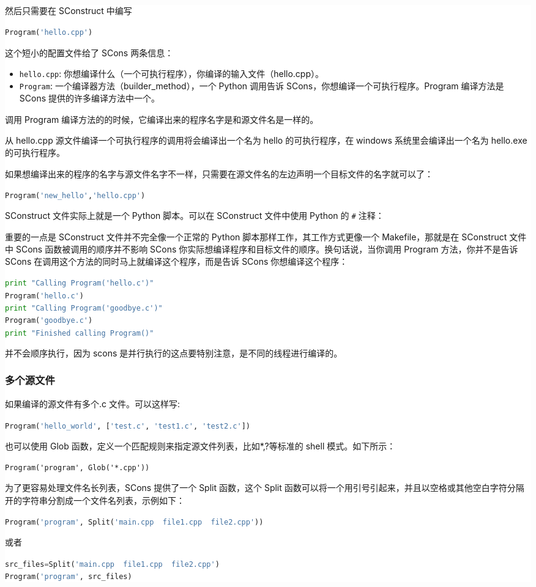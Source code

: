 然后只需要在 SConstruct 中编写

```python
Program('hello.cpp')
```

这个短小的配置文件给了 SCons 两条信息：

- `hello.cpp`: 你想编译什么（一个可执行程序），你编译的输入文件（hello.cpp）。
- `Program`: 一个编译器方法（builder_method），一个 Python 调用告诉 SCons，你想编译一个可执行程序。Program 编译方法是 SCons 提供的许多编译方法中一个。

调用 Program 编译方法的的时候，它编译出来的程序名字是和源文件名是一样的。

从 hello.cpp 源文件编译一个可执行程序的调用将会编译出一个名为 hello 的可执行程序，在 windows 系统里会编译出一个名为 hello.exe 的可执行程序。

如果想编译出来的程序的名字与源文件名字不一样，只需要在源文件名的左边声明一个目标文件的名字就可以了：

```python
Program('new_hello','hello.cpp')
```

SConstruct 文件实际上就是一个 Python 脚本。可以在 SConstruct 文件中使用 Python 的 `#` 注释：

重要的一点是 SConstruct 文件并不完全像一个正常的 Python 脚本那样工作，其工作方式更像一个 Makefile，那就是在 SConstruct 文件中 SCons 函数被调用的顺序并不影响 SCons 你实际想编译程序和目标文件的顺序。换句话说，当你调用 Program 方法，你并不是告诉 SCons 在调用这个方法的同时马上就编译这个程序，而是告诉 SCons 你想编译这个程序：

```python
print "Calling Program('hello.c')"
Program('hello.c')
print "Calling Program('goodbye.c')"
Program('goodbye.c')
print "Finished calling Program()"
```

并不会顺序执行，因为 scons 是并行执行的这点要特别注意，是不同的线程进行编译的。

### 多个源文件

如果编译的源文件有多个.c 文件。可以这样写:

```python
Program('hello_world', ['test.c', 'test1.c', 'test2.c'])
```

也可以使用 Glob 函数，定义一个匹配规则来指定源文件列表，比如\*,?等标准的 shell 模式。如下所示：

```pyhton
Program('program', Glob('*.cpp'))
```

为了更容易处理文件名长列表，SCons 提供了一个 Split 函数，这个 Split 函数可以将一个用引号引起来，并且以空格或其他空白字符分隔开的字符串分割成一个文件名列表，示例如下：

```python
Program('program', Split('main.cpp  file1.cpp  file2.cpp'))
```

或者

```python
src_files=Split('main.cpp  file1.cpp  file2.cpp')
Program('program', src_files)
```
